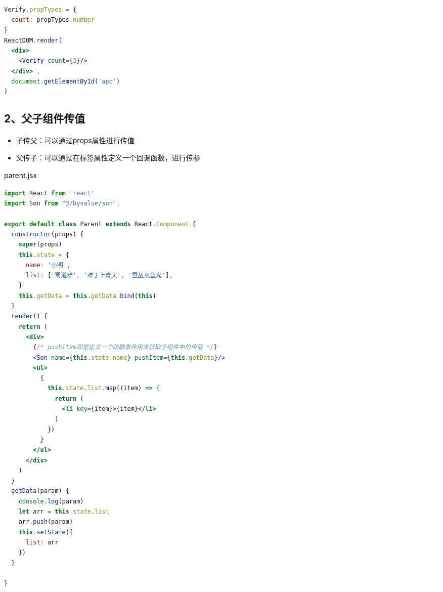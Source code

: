    ```jsx
   Verify.propTypes = {
     count: propTypes.number
   }
   ReactDOM.render(
     <div>
       <Verify count={3}/>
     </div> ,
     document.getElementById('app')
   )
   ```

##  2、父子组件传值

- 子传父：可以通过props属性进行传值

- 父传子：可以通过在标签属性定义一个回调函数，进行传参

parent.jsx

~~~jsx
import React from 'react'
import Son from "@/byvalue/son";

export default class Parent extends React.Component {
  constructor(props) {
    super(props)
    this.state = {
      name: '小明',
      list: ['蜀道难', '难于上青天', '蚕丛及鱼凫'],
    }
    this.getData = this.getData.bind(this)
  }
  render() {
    return (
      <div>
        {/* pushItem即是定义一个函数事件用来获取子组件中的传值 */}
        <Son name={this.state.name} pushItem={this.getData}/>
        <ul>
          {
            this.state.list.map((item) => {
              return (
                <li key={item}>{item}</li>
              )
            })
          }
        </ul>
      </div>
    )
  }
  getData(param) {
    console.log(param)
    let arr = this.state.list
    arr.push(param)
    this.setState({
      list: arr
    })
  }
  
}
~~~
